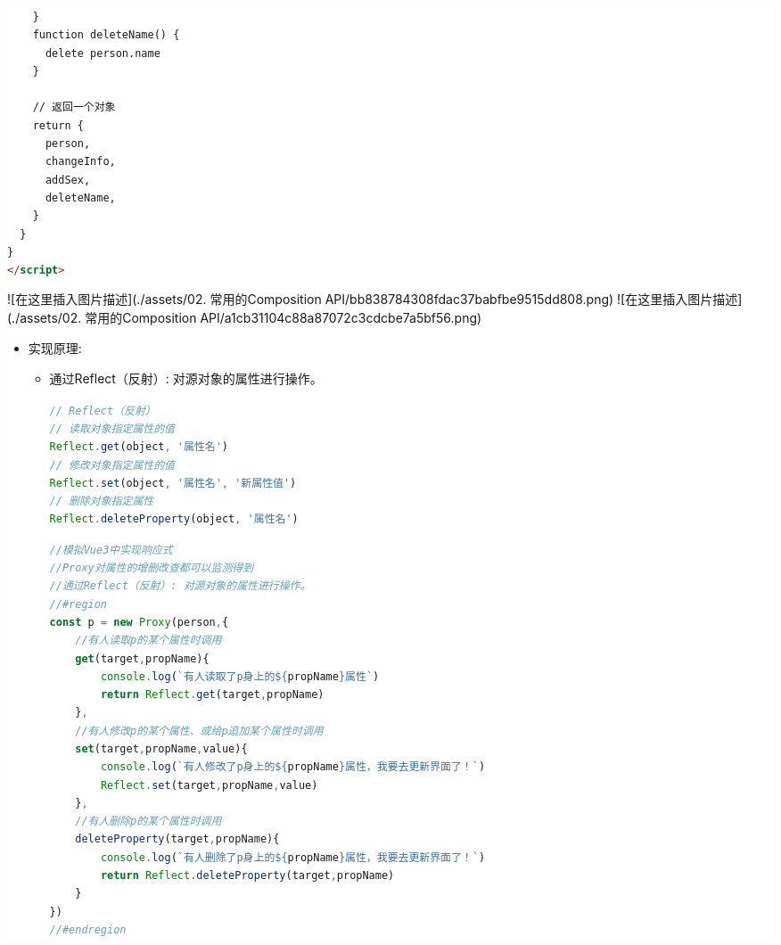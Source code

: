   ```html
      }
      function deleteName() {
        delete person.name
      }
  
      // 返回一个对象
      return {
        person,
        changeInfo,
        addSex,
        deleteName,
      }
    }
  }
  </script>
  ```

  ![在这里插入图片描述](./assets/02. 常用的Composition API/bb838784308fdac37babfbe9515dd808.png)
  ![在这里插入图片描述](./assets/02. 常用的Composition API/a1cb31104c88a87072c3cdcbe7a5bf56.png)

- 实现原理:

  - 通过Reflect（反射）: 对源对象的属性进行操作。

    ```js
    // Reflect（反射）
    // 读取对象指定属性的值
    Reflect.get(object, '属性名')
    // 修改对象指定属性的值
    Reflect.set(object, '属性名', '新属性值')
    // 删除对象指定属性
    Reflect.deleteProperty(object, '属性名')
    ```

    ```js
    //模拟Vue3中实现响应式
    //Proxy对属性的增删改查都可以监测得到
    //通过Reflect（反射）: 对源对象的属性进行操作。
    //#region 
    const p = new Proxy(person,{
    	//有人读取p的某个属性时调用
    	get(target,propName){
    		console.log(`有人读取了p身上的${propName}属性`)
    		return Reflect.get(target,propName)
    	},
    	//有人修改p的某个属性、或给p追加某个属性时调用
    	set(target,propName,value){
    		console.log(`有人修改了p身上的${propName}属性，我要去更新界面了！`)
    		Reflect.set(target,propName,value)
    	},
    	//有人删除p的某个属性时调用
    	deleteProperty(target,propName){
    		console.log(`有人删除了p身上的${propName}属性，我要去更新界面了！`)
    		return Reflect.deleteProperty(target,propName)
    	}
    })
    //#endregion
    ```
